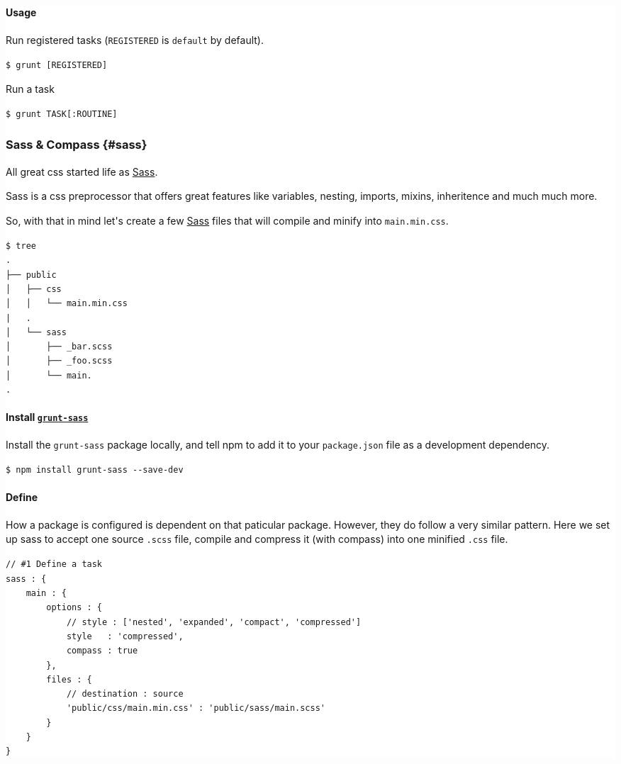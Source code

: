 
#### Usage

Run registered tasks (`REGISTERED` is `default` by default).

    $ grunt [REGISTERED]

Run a task

    $ grunt TASK[:ROUTINE]


### Sass & Compass {#sass}

All great css started life as [Sass](http://sass-lang.com/).

Sass is a css preprocessor that offers great features like variables,
nesting, imports, mixins, inheritence and much much more.

So, with that in mind let's create a few [Sass](http://sass-lang.com/) 
files that will compile and minify into `main.min.css`.

    $ tree
    .
    ├── public
    │   ├── css
    │   │   └── main.min.css
    |   .
    │   └── sass
    │       ├── _bar.scss
    │       ├── _foo.scss
    │       └── main.
    .

#### Install [`grunt-sass`](https://github.com/sindresorhus/grunt-sass)

Install the `grunt-sass` package locally, and tell npm to add it to your `package.json`
file as a development dependency.

    $ npm install grunt-sass --save-dev

#### Define

How a package is configured is dependent on that paticular package. However,
they do follow a very similar pattern. Here we set up sass to accept one source `.scss`
file, compile and compress it (with compass) into one minified `.css` file.

    // #1 Define a task
    sass : {
        main : {
            options : {
                // style : ['nested', 'expanded', 'compact', 'compressed']
                style   : 'compressed',
                compass : true
            },
            files : {
                // destination : source
                'public/css/main.min.css' : 'public/sass/main.scss'
            }
        }
    }
